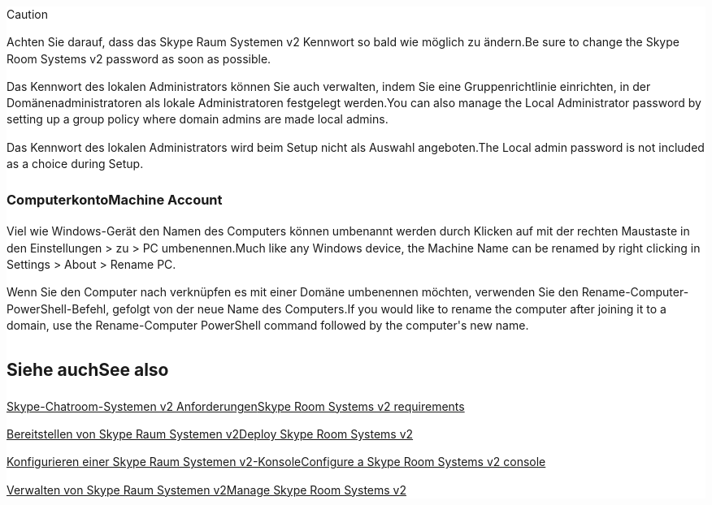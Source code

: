 > [!CAUTION]
> <span data-ttu-id="c6a69-320">Achten Sie darauf, dass das Skype Raum Systemen v2 Kennwort so bald wie möglich zu ändern.</span><span class="sxs-lookup"><span data-stu-id="c6a69-320">Be sure to change the Skype Room Systems v2 password as soon as possible.</span></span> 
  
<span data-ttu-id="c6a69-321">Das Kennwort des lokalen Administrators können Sie auch verwalten, indem Sie eine Gruppenrichtlinie einrichten, in der Domänenadministratoren als lokale Administratoren festgelegt werden.</span><span class="sxs-lookup"><span data-stu-id="c6a69-321">You can also manage the Local Administrator password by setting up a group policy where domain admins are made local admins.</span></span>
  
<span data-ttu-id="c6a69-322">Das Kennwort des lokalen Administrators wird beim Setup nicht als Auswahl angeboten.</span><span class="sxs-lookup"><span data-stu-id="c6a69-322">The Local admin password is not included as a choice during Setup.</span></span>
  
### <a name="machine-account"></a><span data-ttu-id="c6a69-323">Computerkonto</span><span class="sxs-lookup"><span data-stu-id="c6a69-323">Machine Account</span></span>

<span data-ttu-id="c6a69-324">Viel wie Windows-Gerät den Namen des Computers können umbenannt werden durch Klicken auf mit der rechten Maustaste in den Einstellungen \> zu \> PC umbenennen.</span><span class="sxs-lookup"><span data-stu-id="c6a69-324">Much like any Windows device, the Machine Name can be renamed by right clicking in Settings \> About \> Rename PC.</span></span>
  
 <span data-ttu-id="c6a69-325">Wenn Sie den Computer nach verknüpfen es mit einer Domäne umbenennen möchten, verwenden Sie den Rename-Computer-PowerShell-Befehl, gefolgt von der neue Name des Computers.</span><span class="sxs-lookup"><span data-stu-id="c6a69-325">If you would like to rename the computer after joining it to a domain, use the Rename-Computer PowerShell command followed by the computer's new name.</span></span>
  
## <a name="see-also"></a><span data-ttu-id="c6a69-326">Siehe auch</span><span class="sxs-lookup"><span data-stu-id="c6a69-326">See also</span></span>

#### 

[<span data-ttu-id="c6a69-327">Skype-Chatroom-Systemen v2 Anforderungen</span><span class="sxs-lookup"><span data-stu-id="c6a69-327">Skype Room Systems v2 requirements</span></span>](requirements.md)
  
[<span data-ttu-id="c6a69-328">Bereitstellen von Skype Raum Systemen v2</span><span class="sxs-lookup"><span data-stu-id="c6a69-328">Deploy Skype Room Systems v2</span></span>](../../deploy/deploy-clients/room-systems-v2.md)
  
[<span data-ttu-id="c6a69-329">Konfigurieren einer Skype Raum Systemen v2-Konsole</span><span class="sxs-lookup"><span data-stu-id="c6a69-329">Configure a Skype Room Systems v2 console</span></span>](../../deploy/deploy-clients/console.md)
  
[<span data-ttu-id="c6a69-330">Verwalten von Skype Raum Systemen v2</span><span class="sxs-lookup"><span data-stu-id="c6a69-330">Manage Skype Room Systems v2</span></span>](../../manage/skype-room-systems-v2/skype-room-systems-v2.md)

